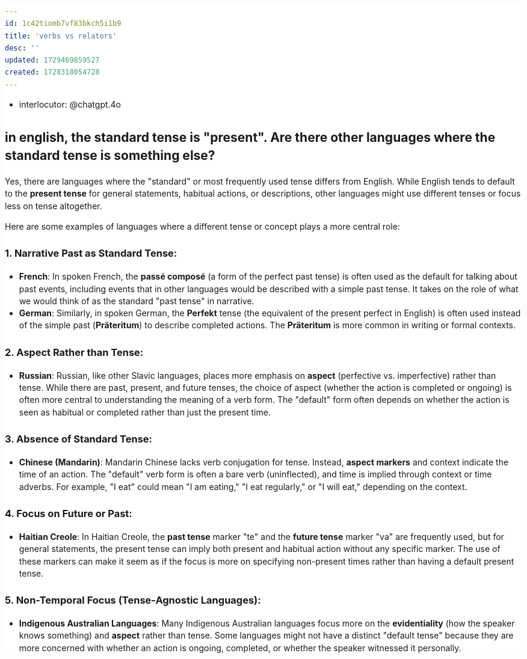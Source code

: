 ```yaml
---
id: 1c42tiomb7vf83bkch5i1b9
title: 'verbs vs relators'
desc: ''
updated: 1729469859527
created: 1728318054728
---
```


- interlocutor: @chatgpt.4o

## in english, the standard tense is "present". Are there other languages where the standard tense is something else?

Yes, there are languages where the "standard" or most frequently used tense differs from English. While English tends to default to the **present tense** for general statements, habitual actions, or descriptions, other languages might use different tenses or focus less on tense altogether.

Here are some examples of languages where a different tense or concept plays a more central role:

### 1. **Narrative Past as Standard Tense:**
   - **French**: In spoken French, the **passé composé** (a form of the perfect past tense) is often used as the default for talking about past events, including events that in other languages would be described with a simple past tense. It takes on the role of what we would think of as the standard "past tense" in narrative.
   - **German**: Similarly, in spoken German, the **Perfekt** tense (the equivalent of the present perfect in English) is often used instead of the simple past (**Präteritum**) to describe completed actions. The **Präteritum** is more common in writing or formal contexts.

### 2. **Aspect Rather than Tense:**
   - **Russian**: Russian, like other Slavic languages, places more emphasis on **aspect** (perfective vs. imperfective) rather than tense. While there are past, present, and future tenses, the choice of aspect (whether the action is completed or ongoing) is often more central to understanding the meaning of a verb form. The "default" form often depends on whether the action is seen as habitual or completed rather than just the present time.
  
### 3. **Absence of Standard Tense:**
   - **Chinese (Mandarin)**: Mandarin Chinese lacks verb conjugation for tense. Instead, **aspect markers** and context indicate the time of an action. The "default" verb form is often a bare verb (uninflected), and time is implied through context or time adverbs. For example, "I eat" could mean "I am eating," "I eat regularly," or "I will eat," depending on the context.

### 4. **Focus on Future or Past:**
   - **Haitian Creole**: In Haitian Creole, the **past tense** marker "te" and the **future tense** marker "va" are frequently used, but for general statements, the present tense can imply both present and habitual action without any specific marker. The use of these markers can make it seem as if the focus is more on specifying non-present times rather than having a default present tense.

### 5. **Non-Temporal Focus (Tense-Agnostic Languages):**
   - **Indigenous Australian Languages**: Many Indigenous Australian languages focus more on the **evidentiality** (how the speaker knows something) and **aspect** rather than tense. Some languages might not have a distinct "default tense" because they are more concerned with whether an action is ongoing, completed, or whether the speaker witnessed it personally.
